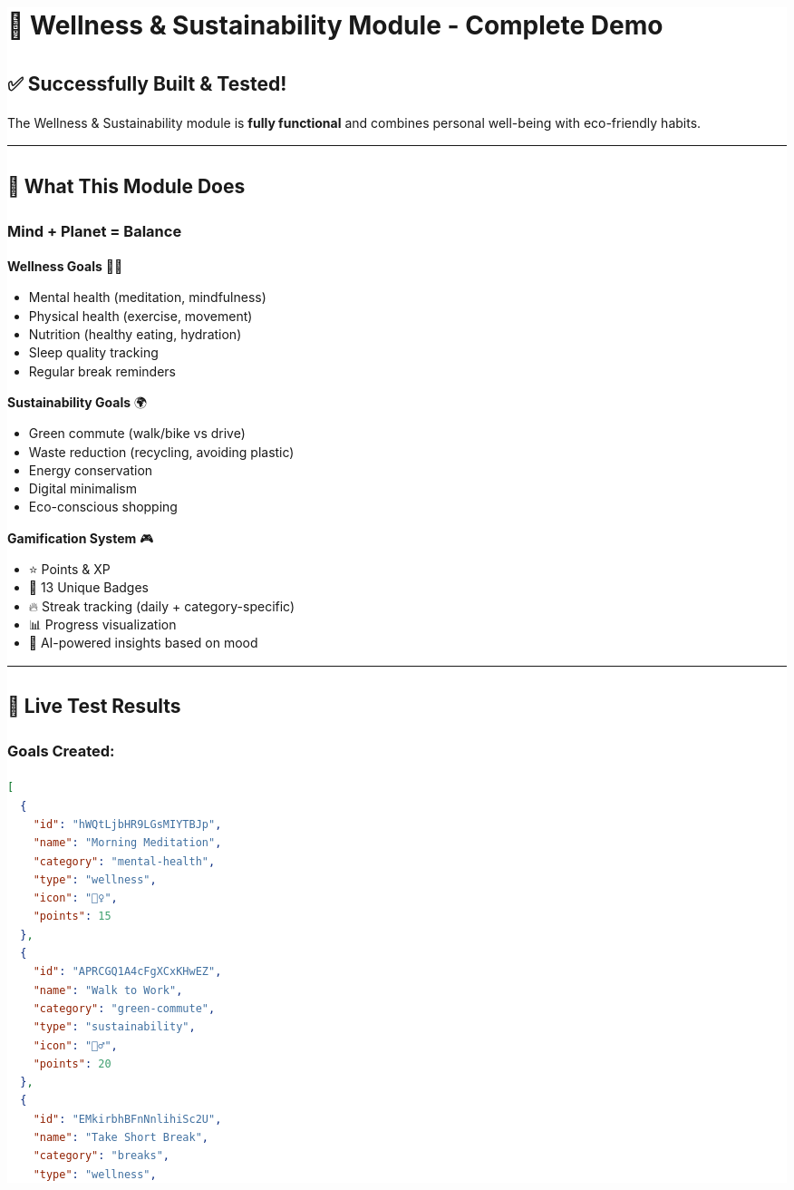 # 🌱 Wellness & Sustainability Module - Complete Demo

## ✅ Successfully Built & Tested!

The Wellness & Sustainability module is **fully functional** and combines personal well-being with eco-friendly habits.

---

## 🎯 What This Module Does

### Mind + Planet = Balance

**Wellness Goals** 🧘‍♀️
- Mental health (meditation, mindfulness)
- Physical health (exercise, movement)  
- Nutrition (healthy eating, hydration)
- Sleep quality tracking
- Regular break reminders

**Sustainability Goals** 🌍
- Green commute (walk/bike vs drive)
- Waste reduction (recycling, avoiding plastic)
- Energy conservation
- Digital minimalism
- Eco-conscious shopping

**Gamification System** 🎮
- ⭐ Points & XP
- 🏅 13 Unique Badges
- 🔥 Streak tracking (daily + category-specific)
- 📊 Progress visualization
- 🤖 AI-powered insights based on mood

---

## 🧪 Live Test Results

### Goals Created:
```json
[
  {
    "id": "hWQtLjbHR9LGsMIYTBJp",
    "name": "Morning Meditation",
    "category": "mental-health",
    "type": "wellness",
    "icon": "🧘‍♀️",
    "points": 15
  },
  {
    "id": "APRCGQ1A4cFgXCxKHwEZ",
    "name": "Walk to Work",
    "category": "green-commute",
    "type": "sustainability",
    "icon": "🚶‍♂️",
    "points": 20
  },
  {
    "id": "EMkirbhBFnNnlihiSc2U",
    "name": "Take Short Break",
    "category": "breaks",
    "type": "wellness",
```
